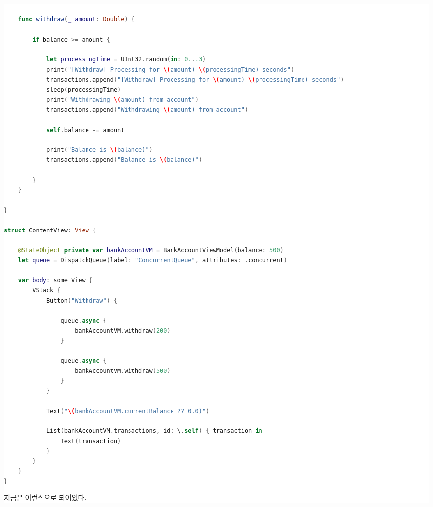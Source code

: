 ```swift
    
    func withdraw(_ amount: Double) {
        
        if balance >= amount {
            
            let processingTime = UInt32.random(in: 0...3)
            print("[Withdraw] Processing for \(amount) \(processingTime) seconds")
            transactions.append("[Withdraw] Processing for \(amount) \(processingTime) seconds")
            sleep(processingTime)
            print("Withdrawing \(amount) from account")
            transactions.append("Withdrawing \(amount) from account")
            
            self.balance -= amount
            
            print("Balance is \(balance)")
            transactions.append("Balance is \(balance)")
            
        }
    }
    
}

struct ContentView: View {
    
    @StateObject private var bankAccountVM = BankAccountViewModel(balance: 500)
    let queue = DispatchQueue(label: "ConcurrentQueue", attributes: .concurrent)
    
    var body: some View {
        VStack {
            Button("Withdraw") {
                
                queue.async {
                    bankAccountVM.withdraw(200)
                }
                
                queue.async {
                    bankAccountVM.withdraw(500)
                }
            }
            
            Text("\(bankAccountVM.currentBalance ?? 0.0)")
            
            List(bankAccountVM.transactions, id: \.self) { transaction in
                Text(transaction)
            }
        }
    }
}
```

지금은 이런식으로 되어있다.
